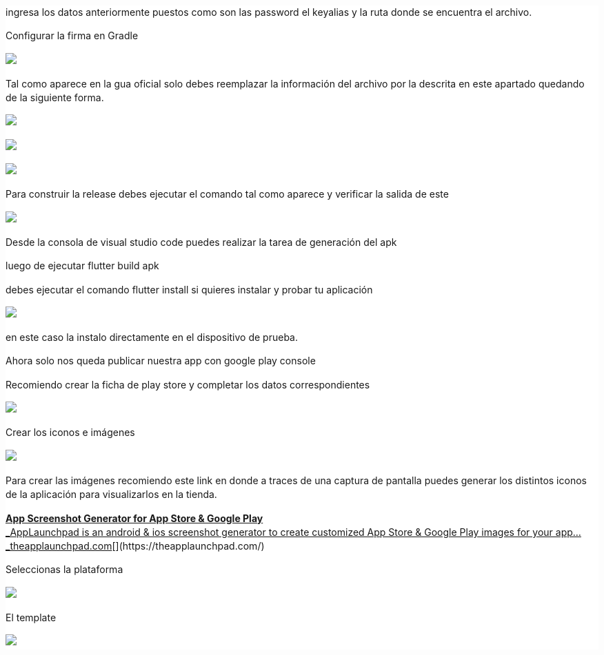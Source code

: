 ingresa los datos anteriormente puestos como son las password el keyalias y la ruta donde se encuentra el archivo.

Configurar la firma en Gradle

![](https://cdn-images-1.medium.com/max/800/1*pRxGjCCr-LYDBOm9iR0q2w.png)

Tal como aparece en la gua oficial solo debes reemplazar la información del archivo por la descrita en este apartado quedando de la siguiente forma.

![](https://cdn-images-1.medium.com/max/800/1*9Zg-oJyXZJrDTRmeb8d-Vw.png)

![](https://cdn-images-1.medium.com/max/800/1*WMoVdHX0Cn6mixv8sLTqdA.png)

![](https://cdn-images-1.medium.com/max/800/1*qm7ufdRaFO3Pfe-3xrt8FA.png)

Para construir la release debes ejecutar el comando tal como aparece y verificar la salida de este

![](https://cdn-images-1.medium.com/max/800/1*8I6GBnBHfnX8TKVwK6et7w.png)

Desde la consola de visual studio code puedes realizar la tarea de generación del apk

luego de ejecutar flutter build apk

debes ejecutar el comando flutter install si quieres instalar y probar tu aplicación

![](https://cdn-images-1.medium.com/max/800/1*DsaDi0hnbqGq1i6g-oa_Jw.png)

en este caso la instalo directamente en el dispositivo de prueba.

Ahora solo nos queda publicar nuestra app con google play console

Recomiendo crear la ficha de play store y completar los datos correspondientes

![](https://cdn-images-1.medium.com/max/800/1*Oi1vpZrXhgBb1kXVFdlqeg.png)

Crear los iconos e imágenes

![](https://cdn-images-1.medium.com/max/800/1*d55zW2MlVaosURDj5vTJRg.png)

Para crear las imágenes recomiendo este link en donde a traces de una captura de pantalla puedes generar los distintos iconos de la aplicación para visualizarlos en la tienda.

[**App Screenshot Generator for App Store & Google Play**  
_AppLaunchpad is an android & ios screenshot generator to create customized App Store & Google Play images for your app…_theapplaunchpad.com](https://theapplaunchpad.com/ "https://theapplaunchpad.com/")[](https://theapplaunchpad.com/)

Seleccionas la plataforma

![](https://cdn-images-1.medium.com/max/800/1*_BxMM_9g30xbHEw3eWqFJA.png)

El template

![](https://cdn-images-1.medium.com/max/800/1*oOjb9oHPUY5EII8Pc3eQYA.png)
